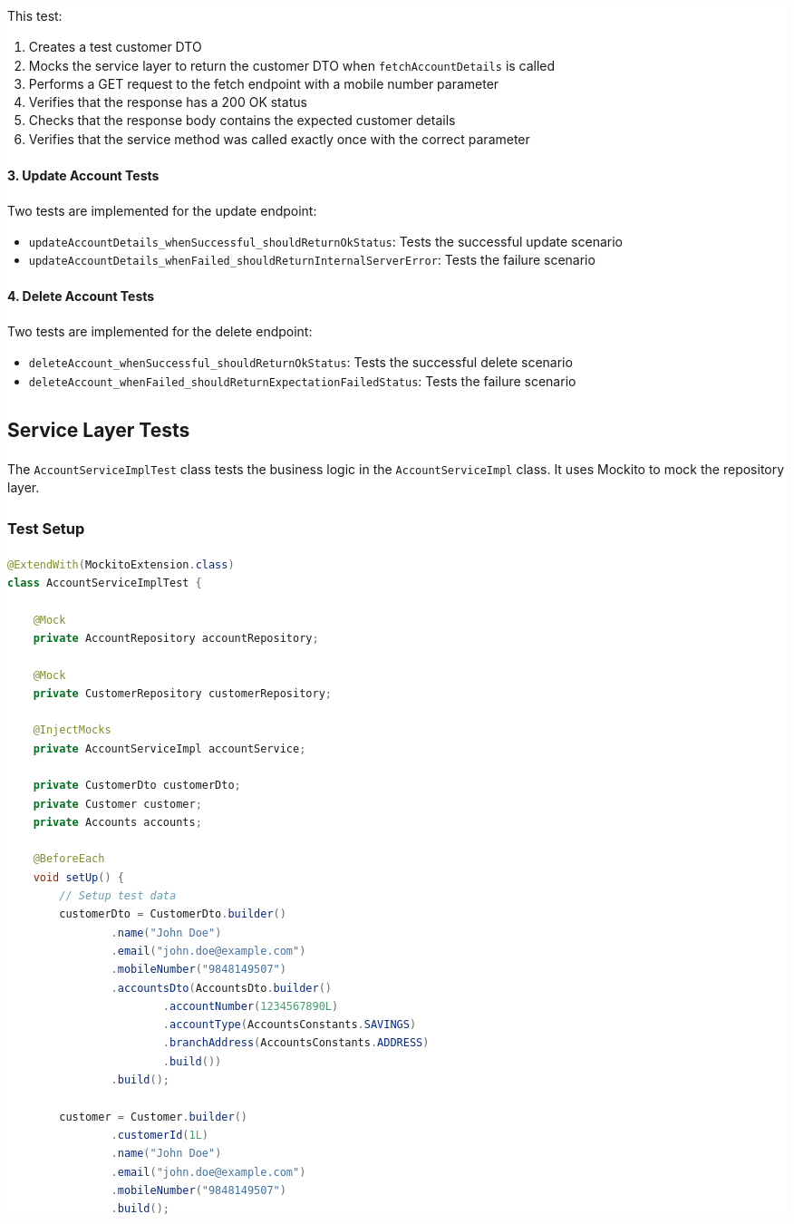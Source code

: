 This test:
1. Creates a test customer DTO
2. Mocks the service layer to return the customer DTO when `fetchAccountDetails` is called
3. Performs a GET request to the fetch endpoint with a mobile number parameter
4. Verifies that the response has a 200 OK status
5. Checks that the response body contains the expected customer details
6. Verifies that the service method was called exactly once with the correct parameter

#### 3. Update Account Tests

Two tests are implemented for the update endpoint:
- `updateAccountDetails_whenSuccessful_shouldReturnOkStatus`: Tests the successful update scenario
- `updateAccountDetails_whenFailed_shouldReturnInternalServerError`: Tests the failure scenario

#### 4. Delete Account Tests

Two tests are implemented for the delete endpoint:
- `deleteAccount_whenSuccessful_shouldReturnOkStatus`: Tests the successful delete scenario
- `deleteAccount_whenFailed_shouldReturnExpectationFailedStatus`: Tests the failure scenario

## Service Layer Tests

The `AccountServiceImplTest` class tests the business logic in the `AccountServiceImpl` class. It uses Mockito to mock the repository layer.

### Test Setup

```java
@ExtendWith(MockitoExtension.class)
class AccountServiceImplTest {

    @Mock
    private AccountRepository accountRepository;

    @Mock
    private CustomerRepository customerRepository;

    @InjectMocks
    private AccountServiceImpl accountService;

    private CustomerDto customerDto;
    private Customer customer;
    private Accounts accounts;

    @BeforeEach
    void setUp() {
        // Setup test data
        customerDto = CustomerDto.builder()
                .name("John Doe")
                .email("john.doe@example.com")
                .mobileNumber("9848149507")
                .accountsDto(AccountsDto.builder()
                        .accountNumber(1234567890L)
                        .accountType(AccountsConstants.SAVINGS)
                        .branchAddress(AccountsConstants.ADDRESS)
                        .build())
                .build();

        customer = Customer.builder()
                .customerId(1L)
                .name("John Doe")
                .email("john.doe@example.com")
                .mobileNumber("9848149507")
                .build();

```